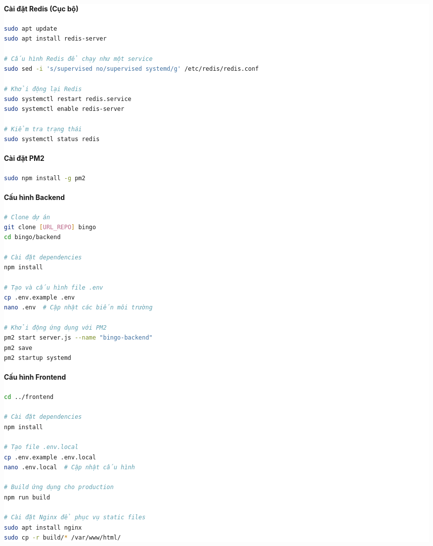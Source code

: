 #### Cài đặt Redis (Cục bộ)
```bash
sudo apt update
sudo apt install redis-server

# Cấu hình Redis để chạy như một service
sudo sed -i 's/supervised no/supervised systemd/g' /etc/redis/redis.conf

# Khởi động lại Redis
sudo systemctl restart redis.service
sudo systemctl enable redis-server

# Kiểm tra trạng thái
sudo systemctl status redis
```

#### Cài đặt PM2
```bash
sudo npm install -g pm2
```

#### Cấu hình Backend
```bash
# Clone dự án
git clone [URL_REPO] bingo
cd bingo/backend

# Cài đặt dependencies
npm install

# Tạo và cấu hình file .env
cp .env.example .env
nano .env  # Cập nhật các biến môi trường

# Khởi động ứng dụng với PM2
pm2 start server.js --name "bingo-backend"
pm2 save
pm2 startup systemd
```

#### Cấu hình Frontend
```bash
cd ../frontend

# Cài đặt dependencies
npm install

# Tạo file .env.local
cp .env.example .env.local
nano .env.local  # Cập nhật cấu hình

# Build ứng dụng cho production
npm run build

# Cài đặt Nginx để phục vụ static files
sudo apt install nginx
sudo cp -r build/* /var/www/html/
```
